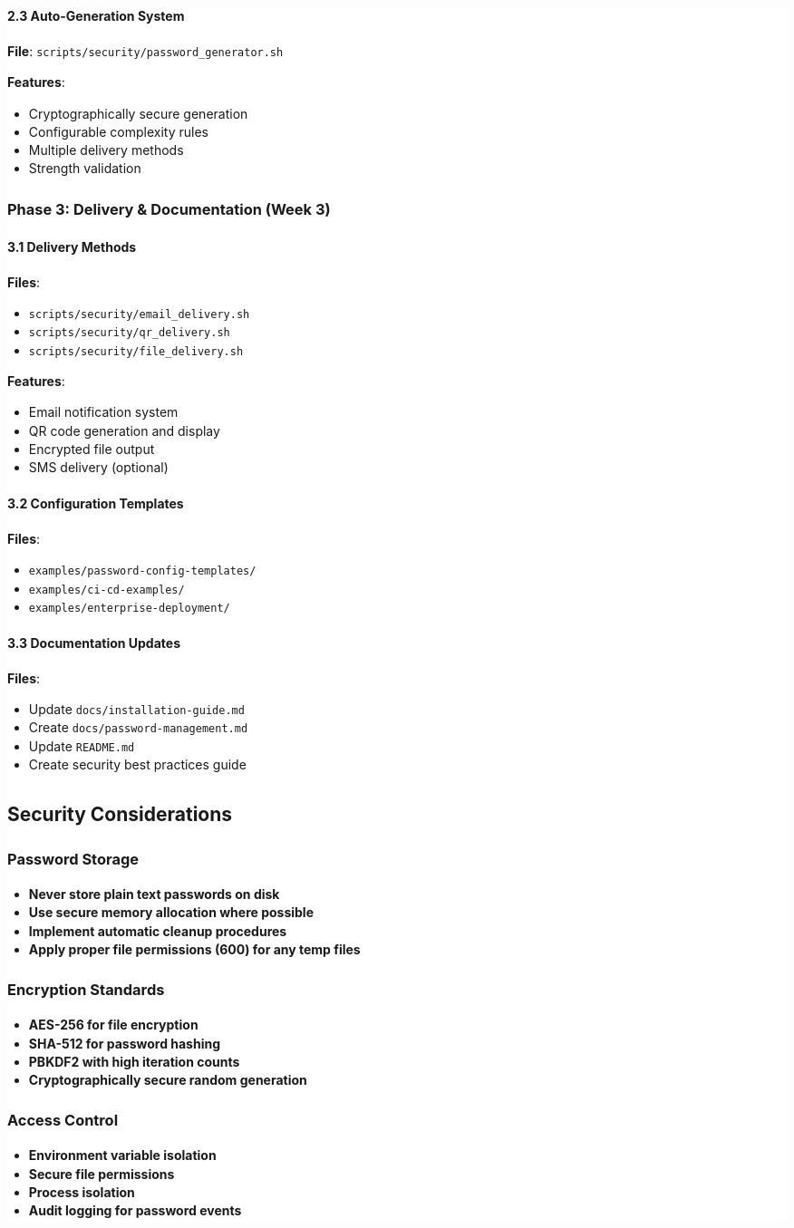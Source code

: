 #### 2.3 Auto-Generation System
**File**: `scripts/security/password_generator.sh`

**Features**:
- Cryptographically secure generation
- Configurable complexity rules
- Multiple delivery methods
- Strength validation

### Phase 3: Delivery & Documentation (Week 3)

#### 3.1 Delivery Methods
**Files**: 
- `scripts/security/email_delivery.sh`
- `scripts/security/qr_delivery.sh`
- `scripts/security/file_delivery.sh`

**Features**:
- Email notification system
- QR code generation and display
- Encrypted file output
- SMS delivery (optional)

#### 3.2 Configuration Templates
**Files**:
- `examples/password-config-templates/`
- `examples/ci-cd-examples/`
- `examples/enterprise-deployment/`

#### 3.3 Documentation Updates
**Files**:
- Update `docs/installation-guide.md`
- Create `docs/password-management.md`
- Update `README.md`
- Create security best practices guide

## Security Considerations

### Password Storage
- **Never store plain text passwords on disk**
- **Use secure memory allocation where possible**
- **Implement automatic cleanup procedures**
- **Apply proper file permissions (600) for any temp files**

### Encryption Standards
- **AES-256 for file encryption**
- **SHA-512 for password hashing**
- **PBKDF2 with high iteration counts**
- **Cryptographically secure random generation**

### Access Control
- **Environment variable isolation**
- **Secure file permissions**
- **Process isolation**
- **Audit logging for password events**
